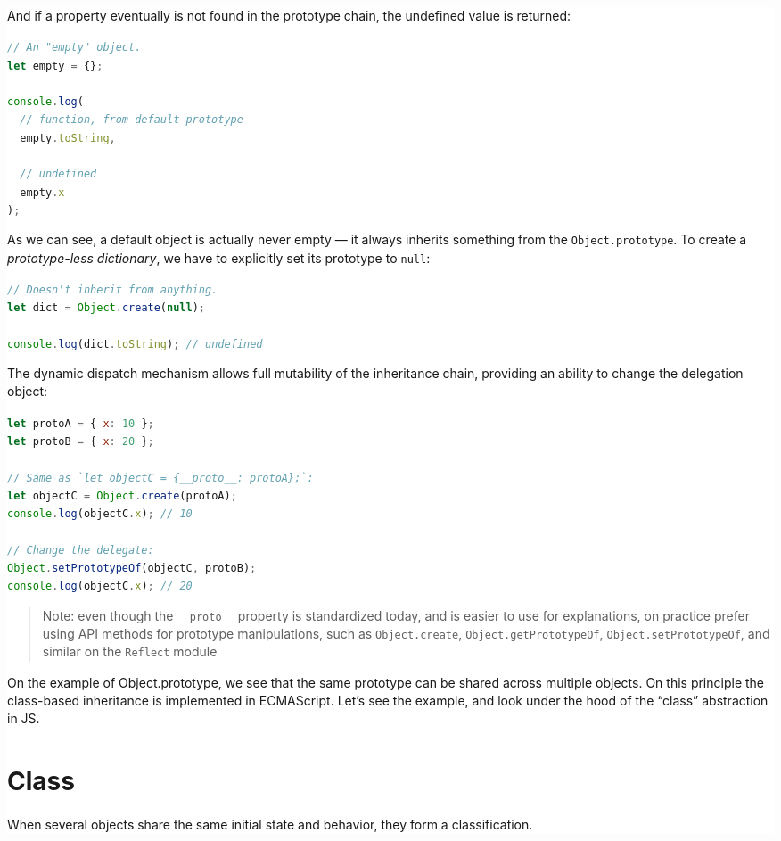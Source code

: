 And if a property eventually is not found in the prototype chain, the undefined value is returned:

```js
// An "empty" object.
let empty = {};

console.log(
  // function, from default prototype
  empty.toString,

  // undefined
  empty.x
);
```

As we can see, a default object is actually never empty — it always inherits something from the `Object.prototype`. To create a _prototype-less dictionary_, we have to explicitly set its prototype to `null`:

```js
// Doesn't inherit from anything.
let dict = Object.create(null);

console.log(dict.toString); // undefined
```

The dynamic dispatch mechanism allows full mutability of the inheritance chain, providing an ability to change the delegation object:

```js
let protoA = { x: 10 };
let protoB = { x: 20 };

// Same as `let objectC = {__proto__: protoA};`:
let objectC = Object.create(protoA);
console.log(objectC.x); // 10

// Change the delegate:
Object.setPrototypeOf(objectC, protoB);
console.log(objectC.x); // 20
```

> Note: even though the `__proto__` property is standardized today, and is easier to use for explanations, on practice prefer using API methods for prototype manipulations, such as `Object.create`, `Object.getPrototypeOf`,
> `Object.setPrototypeOf`, and similar on the `Reflect` module

On the example of Object.prototype, we see that the same prototype can be shared across multiple objects. On this principle the class-based inheritance is implemented in ECMAScript. Let’s see the example, and look under the hood of the “class” abstraction in JS.

# Class

When several objects share the same initial state and behavior, they form a classification.
